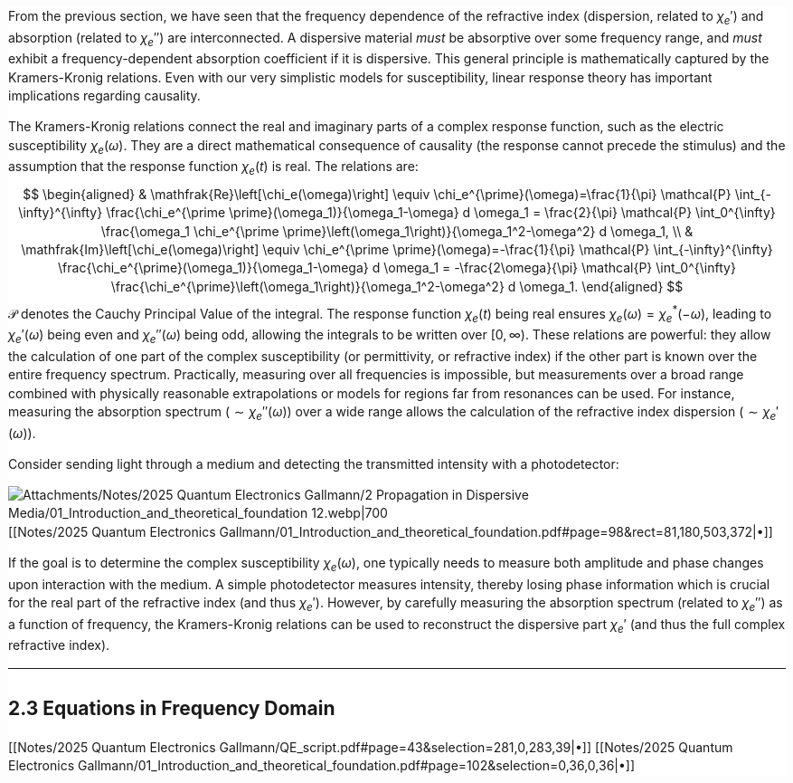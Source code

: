 From the previous section, we have seen that the frequency dependence of the refractive index (dispersion, related to $\chi_e'$) and absorption (related to $\chi_e''$) are interconnected. A dispersive material _must_ be absorptive over some frequency range, and _must_ exhibit a frequency-dependent absorption coefficient if it is dispersive. This general principle is mathematically captured by the Kramers-Kronig relations. Even with our very simplistic models for susceptibility, linear response theory has important implications regarding causality.

The Kramers-Kronig relations connect the real and imaginary parts of a complex response function, such as the electric susceptibility $\chi_e(\omega)$. They are a direct mathematical consequence of causality (the response cannot precede the stimulus) and the assumption that the response function $\chi_e(t)$ is real.
The relations are:
$$
\begin{aligned}
& \mathfrak{Re}\left[\chi_e(\omega)\right] \equiv \chi_e^{\prime}(\omega)=\frac{1}{\pi} \mathcal{P} \int_{-\infty}^{\infty} \frac{\chi_e^{\prime \prime}(\omega_1)}{\omega_1-\omega} d \omega_1 = \frac{2}{\pi} \mathcal{P} \int_0^{\infty} \frac{\omega_1 \chi_e^{\prime \prime}\left(\omega_1\right)}{\omega_1^2-\omega^2} d \omega_1, \\
& \mathfrak{Im}\left[\chi_e(\omega)\right] \equiv \chi_e^{\prime \prime}(\omega)=-\frac{1}{\pi} \mathcal{P} \int_{-\infty}^{\infty} \frac{\chi_e^{\prime}(\omega_1)}{\omega_1-\omega} d \omega_1 = -\frac{2\omega}{\pi} \mathcal{P} \int_0^{\infty} \frac{\chi_e^{\prime}\left(\omega_1\right)}{\omega_1^2-\omega^2} d \omega_1.
\end{aligned}
$$
$\mathcal{P}$ denotes the Cauchy Principal Value of the integral. The response function $\chi_e(t)$ being real ensures $\chi_e(\omega) = \chi_e^*(-\omega)$, leading to $\chi_e'(\omega)$ being even and $\chi_e''(\omega)$ being odd, allowing the integrals to be written over $[0, \infty)$.
These relations are powerful: they allow the calculation of one part of the complex susceptibility (or permittivity, or refractive index) if the other part is known over the entire frequency spectrum. Practically, measuring over all frequencies is impossible, but measurements over a broad range combined with physically reasonable extrapolations or models for regions far from resonances can be used. For instance, measuring the absorption spectrum ($\sim \chi_e''(\omega)$) over a wide range allows the calculation of the refractive index dispersion ($\sim \chi_e'(\omega)$).

Consider sending light through a medium and detecting the transmitted intensity with a photodetector:

![Attachments/Notes/2025 Quantum Electronics Gallmann/2 Propagation in Dispersive Media/01_Introduction_and_theoretical_foundation 12.webp|700](/img/user/Attachments/Notes/2025%20Quantum%20Electronics%20Gallmann/2%20Propagation%20in%20Dispersive%20Media/01_Introduction_and_theoretical_foundation%2012.webp)[[Notes/2025 Quantum Electronics Gallmann/01_Introduction_and_theoretical_foundation.pdf#page=98&rect=81,180,503,372|•]]

If the goal is to determine the complex susceptibility $\chi_e(\omega)$, one typically needs to measure both amplitude and phase changes upon interaction with the medium. A simple photodetector measures intensity, thereby losing phase information which is crucial for the real part of the refractive index (and thus $\chi_e'$). However, by carefully measuring the absorption spectrum (related to $\chi_e''$) as a function of frequency, the Kramers-Kronig relations can be used to reconstruct the dispersive part $\chi_e'$ (and thus the full complex refractive index).

---
## 2.3 Equations in Frequency Domain
[[Notes/2025 Quantum Electronics Gallmann/QE_script.pdf#page=43&selection=281,0,283,39|•]] [[Notes/2025 Quantum Electronics Gallmann/01_Introduction_and_theoretical_foundation.pdf#page=102&selection=0,36,0,36|•]]
